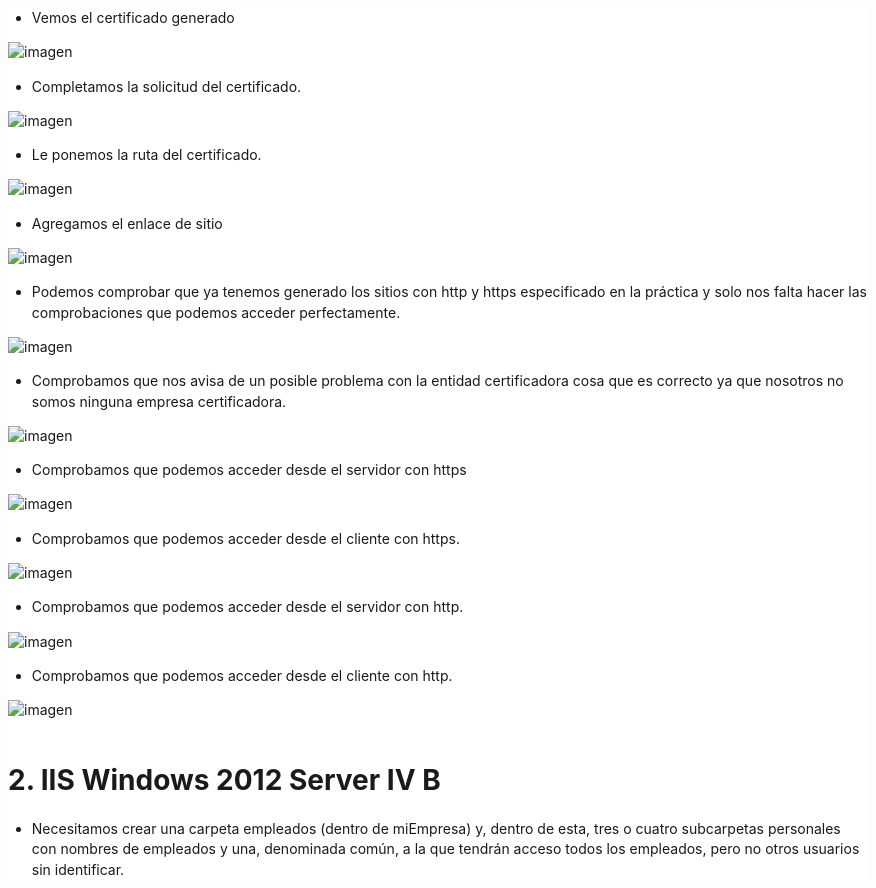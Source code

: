 + Vemos el certificado generado

![imagen](./img/041.png)

+ Completamos la solicitud del certificado.

![imagen](./img/042.png)

+ Le ponemos la ruta del certificado.


![imagen](./img/043.png)

+ Agregamos el enlace de sitio


![imagen](./img/044.png)

+ Podemos comprobar que ya tenemos generado los sitios con http y https especificado en la práctica y solo nos falta hacer las comprobaciones que podemos acceder perfectamente.


![imagen](./img/045.png)


+ Comprobamos que nos avisa de un posible problema con la entidad certificadora cosa que es correcto ya que nosotros no somos ninguna empresa certificadora.


![imagen](./img/047.png)



+ Comprobamos que podemos acceder desde el servidor con https


![imagen](./img/048.png)



+ Comprobamos que podemos acceder desde el cliente con https.


![imagen](./img/050.png)


+ Comprobamos que podemos acceder desde el servidor con http.


![imagen](./img/051.png)


+ Comprobamos que podemos acceder desde el cliente con http.


![imagen](./img/052.png)

# <a name="2"></a>  2. IIS Windows 2012 Server IV B

+ Necesitamos  crear  una  carpeta  empleados  (dentro  de  miEmpresa)  y,  dentro  de  esta,  tres o cuatro subcarpetas personales con nombres de empleados y una, denominada común, a la que tendrán acceso todos los empleados, pero no otros usuarios sin identificar.
